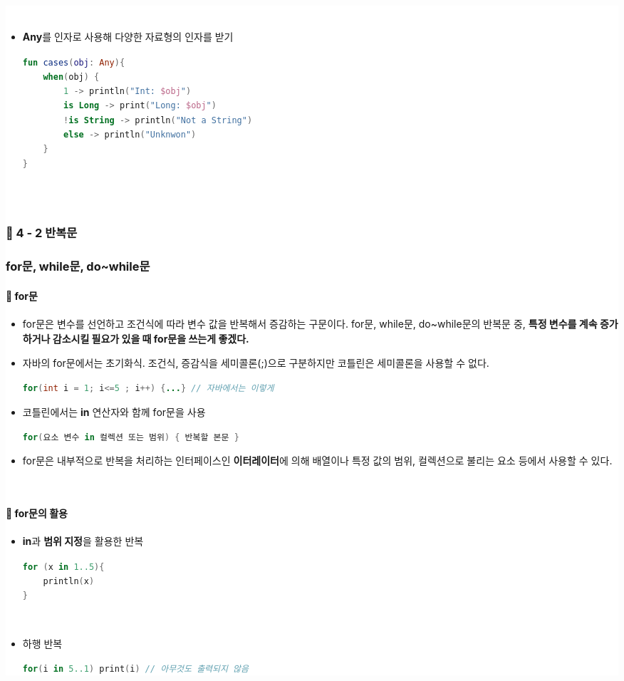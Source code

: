 <br>

+ **Any**를 인자로 사용해 다양한 자료형의 인자를 받기

  ```kotlin
  fun cases(obj: Any){
      when(obj) {
          1 -> println("Int: $obj")
          is Long -> print("Long: $obj")
          !is String -> println("Not a String")
          else -> println("Unknwon")
      }
  }
  ```

<br><br>

### 🚩 4 - 2 반복문

### for문, while문, do~while문

#### 📌 for문

+ for문은 변수를 선언하고 조건식에 따라 변수 값을 반복해서 증감하는 구문이다. for문, while문, do~while문의 반복문 중, **특정 변수를 계속 증가하거나 감소시킬 필요가 있을 때 for문을 쓰는게 좋겠다.** 

+ 자바의 for문에서는 초기화식. 조건식, 증감식을 세미콜론(;)으로 구분하지만 코틀린은 세미콜론을 사용할 수 없다. 

  ```java
  for(int i = 1; i<=5 ; i++) {...} // 자바에서는 이렇게 
  ```

+ 코틀린에서는 **in** 연산자와 함께 for문을 사용

  ```kotlin
  for(요소 변수 in 컬렉션 또는 범위) { 반복할 본문 }
  ```

+ for문은 내부적으로 반복을 처리하는 인터페이스인 **이터레이터**에 의해 배열이나 특정 값의 범위, 컬렉션으로 불리는 요소 등에서 사용할 수 있다. 

<br>

#### 📌 for문의 활용

+ **in**과 **범위 지정**을 활용한 반복

  ```kotlin
  for (x in 1..5){
      println(x)
  }
  ```

<br>

+ 하행 반복

  ```kotlin
  for(i in 5..1) print(i) // 아무것도 출력되지 않음
  ```
